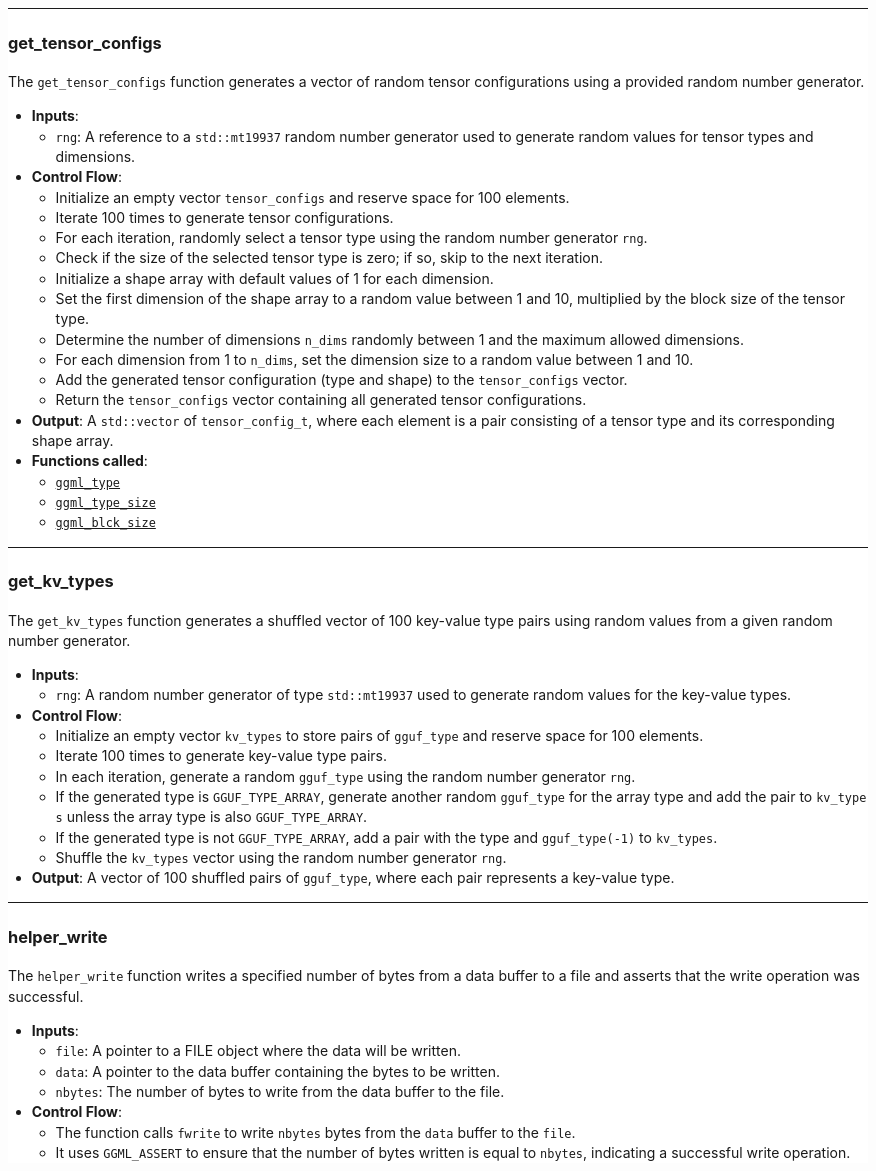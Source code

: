 
---
### get\_tensor\_configs
The `get_tensor_configs` function generates a vector of random tensor configurations using a provided random number generator.
- **Inputs**:
    - `rng`: A reference to a `std::mt19937` random number generator used to generate random values for tensor types and dimensions.
- **Control Flow**:
    - Initialize an empty vector `tensor_configs` and reserve space for 100 elements.
    - Iterate 100 times to generate tensor configurations.
    - For each iteration, randomly select a tensor type using the random number generator `rng`.
    - Check if the size of the selected tensor type is zero; if so, skip to the next iteration.
    - Initialize a shape array with default values of 1 for each dimension.
    - Set the first dimension of the shape array to a random value between 1 and 10, multiplied by the block size of the tensor type.
    - Determine the number of dimensions `n_dims` randomly between 1 and the maximum allowed dimensions.
    - For each dimension from 1 to `n_dims`, set the dimension size to a random value between 1 and 10.
    - Add the generated tensor configuration (type and shape) to the `tensor_configs` vector.
    - Return the `tensor_configs` vector containing all generated tensor configurations.
- **Output**: A `std::vector` of `tensor_config_t`, where each element is a pair consisting of a tensor type and its corresponding shape array.
- **Functions called**:
    - [`ggml_type`](../ggml/include/ggml.h.driver.md#ggml_type)
    - [`ggml_type_size`](../ggml/src/ggml.c.driver.md#ggml_type_size)
    - [`ggml_blck_size`](../ggml/src/ggml.c.driver.md#ggml_blck_size)


---
### get\_kv\_types
The `get_kv_types` function generates a shuffled vector of 100 key-value type pairs using random values from a given random number generator.
- **Inputs**:
    - `rng`: A random number generator of type `std::mt19937` used to generate random values for the key-value types.
- **Control Flow**:
    - Initialize an empty vector `kv_types` to store pairs of `gguf_type` and reserve space for 100 elements.
    - Iterate 100 times to generate key-value type pairs.
    - In each iteration, generate a random `gguf_type` using the random number generator `rng`.
    - If the generated type is `GGUF_TYPE_ARRAY`, generate another random `gguf_type` for the array type and add the pair to `kv_types` unless the array type is also `GGUF_TYPE_ARRAY`.
    - If the generated type is not `GGUF_TYPE_ARRAY`, add a pair with the type and `gguf_type(-1)` to `kv_types`.
    - Shuffle the `kv_types` vector using the random number generator `rng`.
- **Output**: A vector of 100 shuffled pairs of `gguf_type`, where each pair represents a key-value type.


---
### helper\_write
The `helper_write` function writes a specified number of bytes from a data buffer to a file and asserts that the write operation was successful.
- **Inputs**:
    - `file`: A pointer to a FILE object where the data will be written.
    - `data`: A pointer to the data buffer containing the bytes to be written.
    - `nbytes`: The number of bytes to write from the data buffer to the file.
- **Control Flow**:
    - The function calls `fwrite` to write `nbytes` bytes from the `data` buffer to the `file`.
    - It uses `GGML_ASSERT` to ensure that the number of bytes written is equal to `nbytes`, indicating a successful write operation.